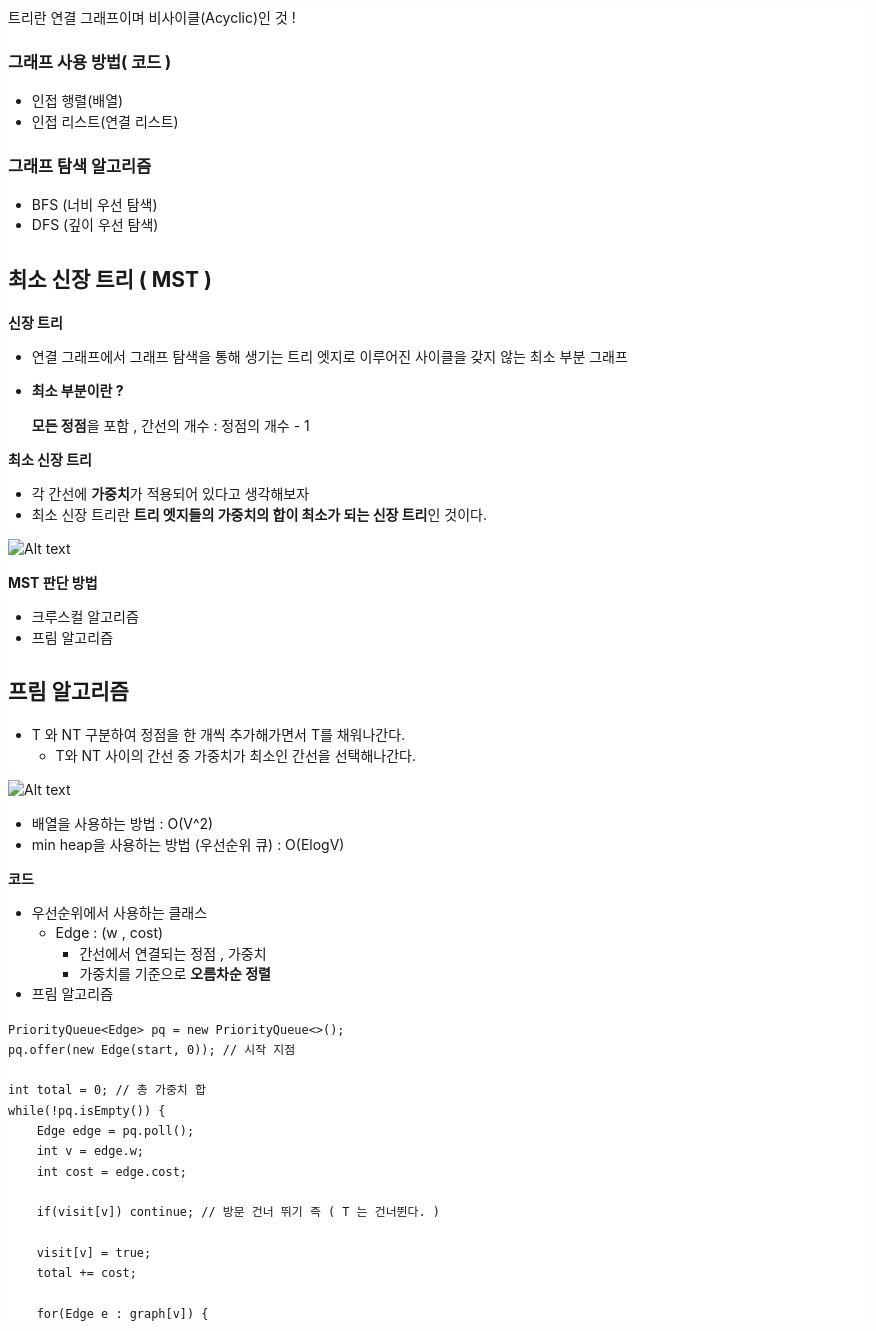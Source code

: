   트리란 연결 그래프이며 비사이클(Acyclic)인 것 !


### 그래프 사용 방법( 코드 )

- 인접 행렬(배열)
- 인접 리스트(연결 리스트)

### 그래프 탐색 알고리즘

- BFS (너비 우선 탐색)
- DFS (깊이 우선 탐색)

## 최소 신장 트리 ( MST )

**신장 트리**

- 연결 그래프에서 그래프 탐색을 통해 생기는 트리 엣지로 이루어진 사이클을 갖지 않는 최소 부분 그래프
- **최소 부분이란 ?**

  **모든 정점**을 포함 , 간선의 개수 : 정점의 개수 - 1


**최소 신장 트리**

- 각 간선에 **가중치**가 적용되어 있다고 생각해보자
- 최소 신장 트리란 **트리 엣지들의 가중치의 합이 최소가 되는 신장 트리**인 것이다.

![Alt text](https://user-images.githubusercontent.com/84346055/265740281-d48fb183-eb94-4c21-a735-0aacb528422a.png)

**MST 판단 방법**

- 크루스컬 알고리즘
- 프림 알고리즘

## 프림 알고리즘

- T 와 NT 구분하여 정점을 한 개씩 추가해가면서 T를 채워나간다.
    - T와 NT 사이의 간선 중 가중치가 최소인 간선을 선택해나간다.

![Alt text](https://user-images.githubusercontent.com/84346055/265740310-7917bc99-c264-490b-85e9-6e97d831bf42.png)

- 배열을 사용하는 방법 : O(V^2)
- min heap을 사용하는 방법 (우선순위 큐) : O(ElogV)

**코드**

- 우선순위에서 사용하는 클래스
    - Edge : (w , cost)
        - 간선에서 연결되는 정점 , 가중치
        - 가중치를 기준으로 **오름차순 정렬**
- 프림 알고리즘

```
PriorityQueue<Edge> pq = new PriorityQueue<>();
pq.offer(new Edge(start, 0)); // 시작 지점
		
int total = 0; // 총 가중치 합
while(!pq.isEmpty()) {
	Edge edge = pq.poll(); 
	int v = edge.w;
	int cost = edge.cost;
		
	if(visit[v]) continue; // 방문 건너 뛰기 즉 ( T 는 건너뛴다. )
        
	visit[v] = true;
	total += cost;
		
	for(Edge e : graph[v]) {
```
